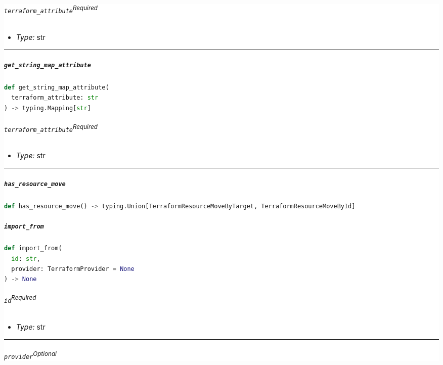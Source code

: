 ###### `terraform_attribute`<sup>Required</sup> <a name="terraform_attribute" id="@cdktf/provider-cloudflare.zeroTrustDeviceManagedNetworks.ZeroTrustDeviceManagedNetworks.getStringAttribute.parameter.terraformAttribute"></a>

- *Type:* str

---

##### `get_string_map_attribute` <a name="get_string_map_attribute" id="@cdktf/provider-cloudflare.zeroTrustDeviceManagedNetworks.ZeroTrustDeviceManagedNetworks.getStringMapAttribute"></a>

```python
def get_string_map_attribute(
  terraform_attribute: str
) -> typing.Mapping[str]
```

###### `terraform_attribute`<sup>Required</sup> <a name="terraform_attribute" id="@cdktf/provider-cloudflare.zeroTrustDeviceManagedNetworks.ZeroTrustDeviceManagedNetworks.getStringMapAttribute.parameter.terraformAttribute"></a>

- *Type:* str

---

##### `has_resource_move` <a name="has_resource_move" id="@cdktf/provider-cloudflare.zeroTrustDeviceManagedNetworks.ZeroTrustDeviceManagedNetworks.hasResourceMove"></a>

```python
def has_resource_move() -> typing.Union[TerraformResourceMoveByTarget, TerraformResourceMoveById]
```

##### `import_from` <a name="import_from" id="@cdktf/provider-cloudflare.zeroTrustDeviceManagedNetworks.ZeroTrustDeviceManagedNetworks.importFrom"></a>

```python
def import_from(
  id: str,
  provider: TerraformProvider = None
) -> None
```

###### `id`<sup>Required</sup> <a name="id" id="@cdktf/provider-cloudflare.zeroTrustDeviceManagedNetworks.ZeroTrustDeviceManagedNetworks.importFrom.parameter.id"></a>

- *Type:* str

---

###### `provider`<sup>Optional</sup> <a name="provider" id="@cdktf/provider-cloudflare.zeroTrustDeviceManagedNetworks.ZeroTrustDeviceManagedNetworks.importFrom.parameter.provider"></a>
